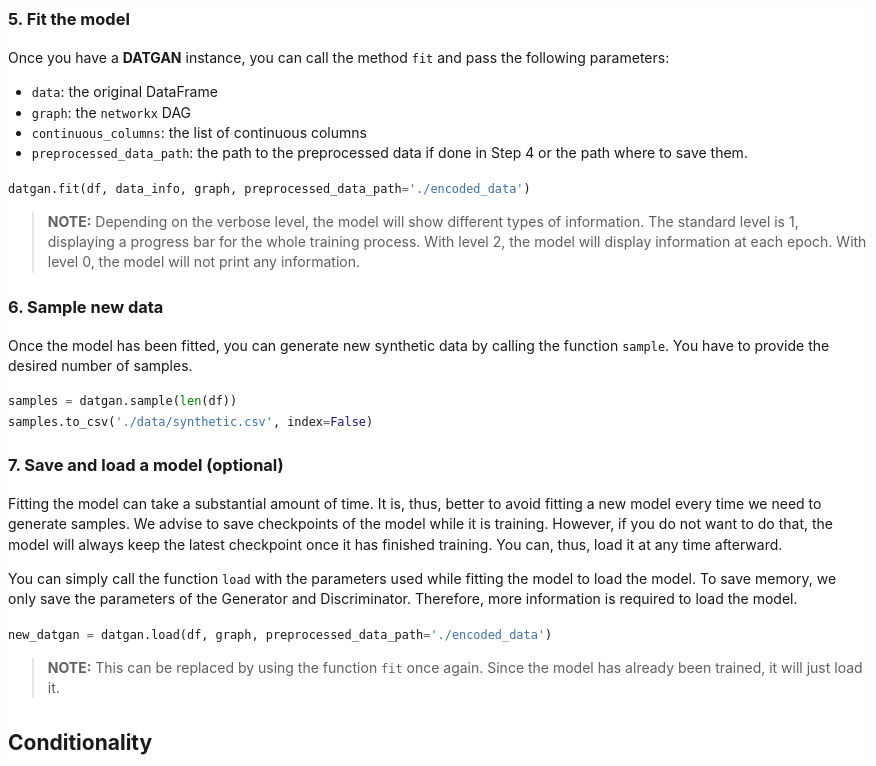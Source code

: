 ### 5. Fit the model

Once you have a **DATGAN** instance, you can call the method `fit` and pass the following parameters:

- `data`: the original DataFrame
- `graph`: the `networkx` DAG
- `continuous_columns`: the list of continuous columns
- `preprocessed_data_path`: the path to the preprocessed data if done in Step 4 or the path where to save them.

```python
datgan.fit(df, data_info, graph, preprocessed_data_path='./encoded_data')
```

> **NOTE:** Depending on the verbose level, the model will show different types of information. The standard level is 1, displaying a progress bar for the whole training process. With level 2, the model will display information at each epoch. With level 0, the model will not print any information.

### 6. Sample new data

Once the model has been fitted, you can generate new synthetic data by calling the function `sample`. You have to
provide the desired number of samples.

```python
samples = datgan.sample(len(df))
samples.to_csv('./data/synthetic.csv', index=False)
```

### 7. Save and load a model (optional)

Fitting the model can take a substantial amount of time. It is, thus, better to avoid fitting a new model every time we
need to generate samples. We advise to save checkpoints of the model while it is training. However, if you do not want
to do that, the model will always keep the latest checkpoint once it has finished training. You can, thus, load it at
any time afterward.

You can simply call the function `load` with the parameters used while fitting the model to load the model. To save
memory, we only save the parameters of the Generator and Discriminator. Therefore, more information is required to load
the model.

```python
new_datgan = datgan.load(df, graph, preprocessed_data_path='./encoded_data')
```

> **NOTE:** This can be replaced by using the function `fit` once again. Since the model has already been trained, it will just load it.

## Conditionality
